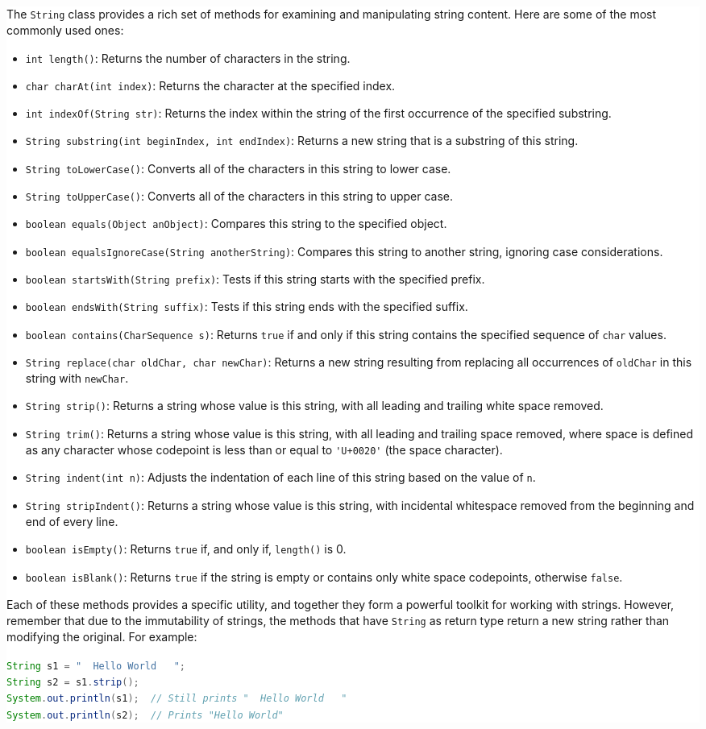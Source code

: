 The `String` class provides a rich set of methods for examining and manipulating string content. Here are some of the most commonly used ones:

- `int length()`: Returns the number of characters in the string.

- `char charAt(int index)`: Returns the character at the specified index.

- `int indexOf(String str)`: Returns the index within the string of the first occurrence of the specified substring.

- `String substring(int beginIndex, int endIndex)`: Returns a new string that is a substring of this string.

- `String toLowerCase()`: Converts all of the characters in this string to lower case.

- `String toUpperCase()`: Converts all of the characters in this string to upper case.

- `boolean equals(Object anObject)`: Compares this string to the specified object.

- `boolean equalsIgnoreCase(String anotherString)`: Compares this string to another string, ignoring case considerations.

- `boolean startsWith(String prefix)`: Tests if this string starts with the specified prefix.

- `boolean endsWith(String suffix)`: Tests if this string ends with the specified suffix.

- `boolean contains(CharSequence s)`: Returns `true` if and only if this string contains the specified sequence of `char` values.

- `String replace(char oldChar, char newChar)`: Returns a new string resulting from replacing all occurrences of `oldChar` in this string with `newChar`.

- `String strip()`: Returns a string whose value is this string, with all leading and trailing white space removed.

- `String trim()`: Returns a string whose value is this string, with all leading and trailing space removed, where space is defined as any character whose codepoint is less than or equal to `'U+0020'` (the space character).

- `String indent(int n)`: Adjusts the indentation of each line of this string based on the value of `n`.

- `String stripIndent()`: Returns a string whose value is this string, with incidental whitespace removed from the beginning and end of every line.

- `boolean isEmpty()`: Returns `true` if, and only if, `length()` is 0.

- `boolean isBlank()`: Returns `true` if the string is empty or contains only white space codepoints, otherwise `false`.

Each of these methods provides a specific utility, and together they form a powerful toolkit for working with strings. However, remember that due to the immutability of strings, the methods that have `String` as return type return a new string rather than modifying the original. For example:

```java
String s1 = "  Hello World   ";
String s2 = s1.strip();
System.out.println(s1);  // Still prints "  Hello World   "
System.out.println(s2);  // Prints "Hello World"
```
